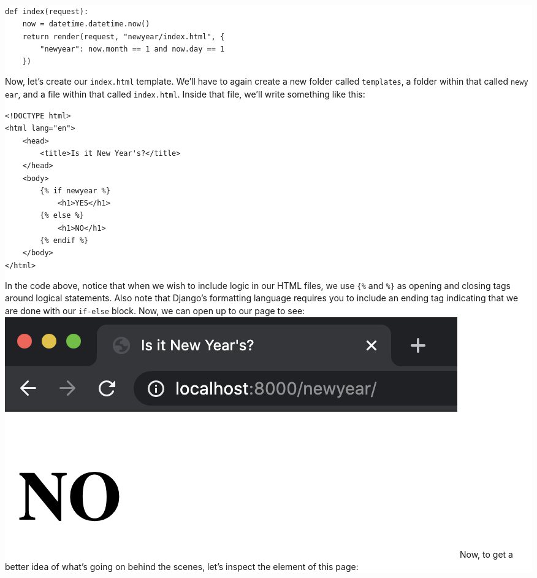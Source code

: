 
<div class="language-python highlighter-rouge"><div class="highlight"><pre class="highlight"><code><span class="k">def</span> <span class="nf">index</span><span class="p">(</span><span class="n">request</span><span class="p">):</span>
    <span class="n">now</span> <span class="o">=</span> <span class="n">datetime</span><span class="p">.</span><span class="n">datetime</span><span class="p">.</span><span class="n">now</span><span class="p">()</span>
    <span class="k">return</span> <span class="n">render</span><span class="p">(</span><span class="n">request</span><span class="p">,</span> <span class="s">"newyear/index.html"</span><span class="p">,</span> <span class="p">{</span>
        <span class="s">"newyear"</span><span class="p">:</span> <span class="n">now</span><span class="p">.</span><span class="n">month</span> <span class="o">==</span> <span class="mi">1</span> <span class="ow">and</span> <span class="n">now</span><span class="p">.</span><span class="n">day</span> <span class="o">==</span> <span class="mi">1</span>
    <span class="p">})</span>
</code></pre></div></div>

Now, let’s create our `index.html` template. We’ll have to again create a new folder called `templates`, a folder within that called `newyear`, and a file within that called `index.html`. Inside that file, we’ll write something like this:

<div class="language-html highlighter-rouge"><div class="highlight"><pre class="highlight"><code><span class="cp">&lt;!DOCTYPE html&gt;</span>
<span class="nt">&lt;html</span> <span class="na">lang=</span><span class="s">"en"</span><span class="nt">&gt;</span>
    <span class="nt">&lt;head&gt;</span>
        <span class="nt">&lt;title&gt;</span>Is it New Year's?<span class="nt">&lt;/title&gt;</span>
    <span class="nt">&lt;/head&gt;</span>
    <span class="nt">&lt;body&gt;</span>
        {% if newyear %}
            <span class="nt">&lt;h1&gt;</span>YES<span class="nt">&lt;/h1&gt;</span>
        {% else %}
            <span class="nt">&lt;h1&gt;</span>NO<span class="nt">&lt;/h1&gt;</span>
        {% endif %}
    <span class="nt">&lt;/body&gt;</span>
<span class="nt">&lt;/html&gt;</span>
</code></pre></div></div>

In the code above, notice that when we wish to include logic in our HTML files, we use `{%` and `%}` as opening and closing tags around logical statements. Also note that Django’s formatting language requires you to include an ending tag indicating that we are done with our `if-else` block. Now, we can open up to our page to see:
![No](cs50.web.2020_files/lecture03/no.png)
Now, to get a better idea of what’s going on behind the scenes, let’s inspect the element of this page: